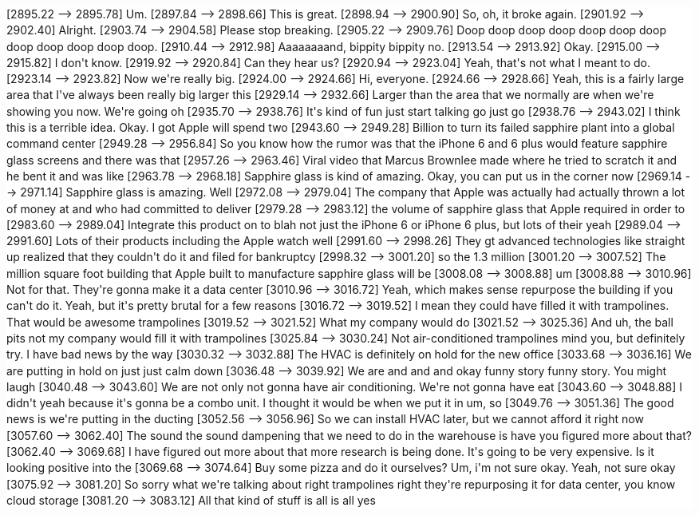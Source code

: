 [2895.22 --> 2895.78]  Um.
[2897.84 --> 2898.66]  This is great.
[2898.94 --> 2900.90]  So, oh, it broke again.
[2901.92 --> 2902.40]  Alright.
[2903.74 --> 2904.58]  Please stop breaking.
[2905.22 --> 2909.76]  Doop doop doop doop doop doop doop doop doop doop doop doop.
[2910.44 --> 2912.98]  Aaaaaaaand, bippity bippity no.
[2913.54 --> 2913.92]  Okay.
[2915.00 --> 2915.82]  I don't know.
[2919.92 --> 2920.84]  Can they hear us?
[2920.94 --> 2923.04]  Yeah, that's not what I meant to do.
[2923.14 --> 2923.82]  Now we're really big.
[2924.00 --> 2924.66]  Hi, everyone.
[2924.66 --> 2928.66]  Yeah, this is a fairly large area that I've always been really big larger this
[2929.14 --> 2932.66]  Larger than the area that we normally are when we're showing you now. We're going oh
[2935.70 --> 2938.76]  It's kind of fun just start talking go just go
[2938.76 --> 2943.02]  I think this is a terrible idea. Okay. I got Apple will spend two
[2943.60 --> 2949.28]  Billion to turn its failed sapphire plant into a global command center
[2949.28 --> 2956.84]  So you know how the rumor was that the iPhone 6 and 6 plus would feature sapphire glass screens and there was that
[2957.26 --> 2963.46]  Viral video that Marcus Brownlee made where he tried to scratch it and he bent it and was like
[2963.78 --> 2968.18]  Sapphire glass is kind of amazing. Okay, you can put us in the corner now
[2969.14 --> 2971.14]  Sapphire glass is amazing. Well
[2972.08 --> 2979.04]  The company that Apple was actually had actually thrown a lot of money at and who had committed to deliver
[2979.28 --> 2983.12]  the volume of sapphire glass that Apple required in order to
[2983.60 --> 2989.04]  Integrate this product on to blah not just the iPhone 6 or iPhone 6 plus, but lots of their yeah
[2989.04 --> 2991.60]  Lots of their products including the Apple watch well
[2991.60 --> 2998.26]  They gt advanced technologies like straight up realized that they couldn't do it and filed for bankruptcy
[2998.32 --> 3001.20]  so the 1.3 million
[3001.20 --> 3007.52]  The million square foot building that Apple built to manufacture sapphire glass will be
[3008.08 --> 3008.88]  um
[3008.88 --> 3010.96]  Not for that. They're gonna make it a data center
[3010.96 --> 3016.72]  Yeah, which makes sense repurpose the building if you can't do it. Yeah, but it's pretty brutal for a few reasons
[3016.72 --> 3019.52]  I mean they could have filled it with trampolines. That would be awesome trampolines
[3019.52 --> 3021.52]  What my company would do
[3021.52 --> 3025.36]  And uh, the ball pits not my company would fill it with trampolines
[3025.84 --> 3030.24]  Not air-conditioned trampolines mind you, but definitely try. I have bad news by the way
[3030.32 --> 3032.88]  The HVAC is definitely on hold for the new office
[3033.68 --> 3036.16]  We are putting in hold on just just calm down
[3036.48 --> 3039.92]  We are and and and okay funny story funny story. You might laugh
[3040.48 --> 3043.60]  We are not only not gonna have air conditioning. We're not gonna have eat
[3043.60 --> 3048.88]  I didn't yeah because it's gonna be a combo unit. I thought it would be when we put it in um, so
[3049.76 --> 3051.36]  The good news is we're putting in the ducting
[3052.56 --> 3056.96]  So we can install HVAC later, but we cannot afford it right now
[3057.60 --> 3062.40]  The sound the sound dampening that we need to do in the warehouse is have you figured more about that?
[3062.40 --> 3069.68]  I have figured out more about that more research is being done. It's going to be very expensive. Is it looking positive into the
[3069.68 --> 3074.64]  Buy some pizza and do it ourselves? Um, i'm not sure okay. Yeah, not sure okay
[3075.92 --> 3081.20]  So sorry what we're talking about right trampolines right they're repurposing it for data center, you know cloud storage
[3081.20 --> 3083.12]  All that kind of stuff is all is all yes